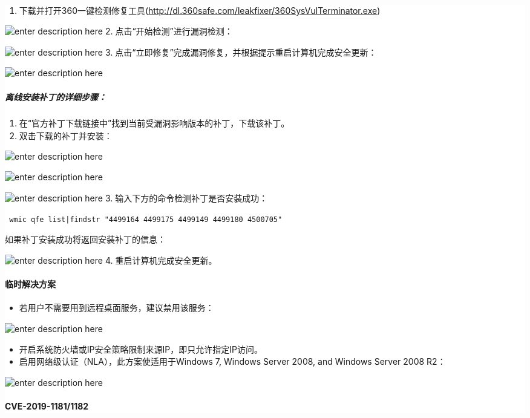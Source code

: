 1. 下载并打开360一键检测修复工具(<http://dl.360safe.com/leakfixer/360SysVulTerminator.exe>)


 ![enter description here](https://p403.ssl.qhimgs4.com/t0195d4b960451b2d7f.png)
2. 点击“开始检测”进行漏洞检测：


 ![enter description here](https://p403.ssl.qhimgs4.com/t01d0c6c66d20ed971a.png)
3. 点击“立即修复”完成漏洞修复，并根据提示重启计算机完成安全更新：


 ![enter description here](https://p403.ssl.qhimgs4.com/t014e2aa1c99dfc129d.png)


##### 离线安装补丁的详细步骤：


1. 在“官方补丁下载链接中”找到当前受漏洞影响版本的补丁，下载该补丁。
2. 双击下载的补丁并安装：


 ![enter description here](https://p403.ssl.qhimgs4.com/t015e23f620e59e6d11.png)


 ![enter description here](https://p403.ssl.qhimgs4.com/t014a029fd528c91f76.png)


 ![enter description here](https://p403.ssl.qhimgs4.com/t0106ca6e54664226d3.png)
3. 输入下方的命令检测补丁是否安装成功：



```
 wmic qfe list|findstr "4499164 4499175 4499149 4499180 4500705"

```
 如果补丁安装成功将返回安装补丁的信息：


 ![enter description here](https://p403.ssl.qhimgs4.com/t01ed9a5348a84d902d.png)
4. 重启计算机完成安全更新。


#### 临时解决方案


* 若用户不需要用到远程桌面服务，建议禁用该服务：


 ![enter description here](https://p403.ssl.qhimgs4.com/t0181217b57dc2ae2f1.png)
* 开启系统防火墙或IP安全策略限制来源IP，即只允许指定IP访问。
* 启用网络级认证（NLA），此方案使适用于Windows 7, Windows Server 2008, and Windows Server 2008 R2：


 ![enter description here](https://p403.ssl.qhimgs4.com/t0175602830fe45594c.png)


#### CVE-2019-1181/1182
